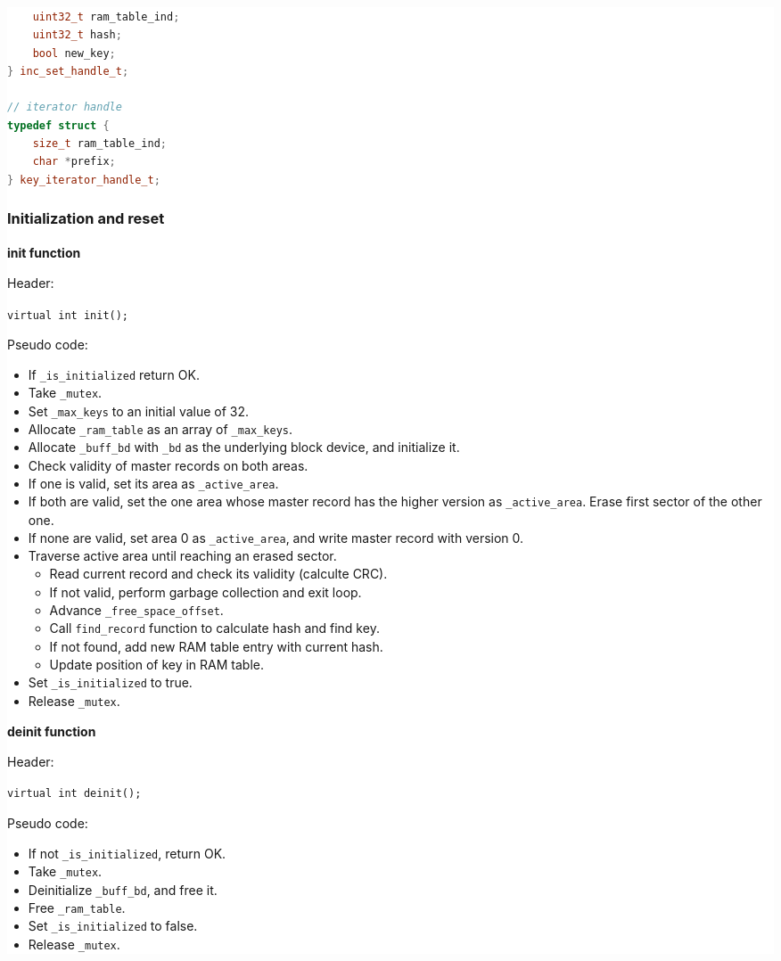 ```C++
    uint32_t ram_table_ind;
    uint32_t hash;
    bool new_key;
} inc_set_handle_t;

// iterator handle
typedef struct {
    size_t ram_table_ind;
    char *prefix;
} key_iterator_handle_t;
```

### Initialization and reset

**init function**

Header:  

`virtual int init();`

Pseudo code:  

- If `_is_initialized` return OK.
- Take `_mutex`.
- Set `_max_keys` to an initial value of 32.
- Allocate `_ram_table` as an array of `_max_keys`.
- Allocate `_buff_bd` with `_bd` as the underlying block device, and initialize it.
- Check validity of master records on both areas.
- If one is valid, set its area as `_active_area`.
- If both are valid, set the one area whose master record has the higher version as `_active_area`. Erase first sector of the other one.
- If none are valid, set area 0 as `_active_area`, and write master record with version 0.
- Traverse active area until reaching an erased sector.
	- Read current record and check its validity (calculte CRC).
	- If not valid, perform garbage collection and exit loop.
	- Advance `_free_space_offset`.
	- Call `find_record` function to calculate hash and find key.
	- If not found, add new RAM table entry with current hash.
	- Update position of key in RAM table.
- Set `_is_initialized` to true.
- Release `_mutex`.
  
**deinit function**

Header:  

`virtual int deinit();`

Pseudo code:  

- If not `_is_initialized`, return OK.
- Take `_mutex`.
- Deinitialize `_buff_bd`, and free it.
- Free `_ram_table`.
- Set `_is_initialized` to false.
- Release `_mutex`.
